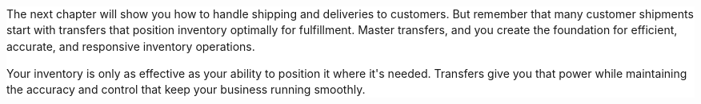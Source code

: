The next chapter will show you how to handle shipping and deliveries to customers. But remember that many customer shipments start with transfers that position inventory optimally for fulfillment. Master transfers, and you create the foundation for efficient, accurate, and responsive inventory operations.

Your inventory is only as effective as your ability to position it where it's needed. Transfers give you that power while maintaining the accuracy and control that keep your business running smoothly.